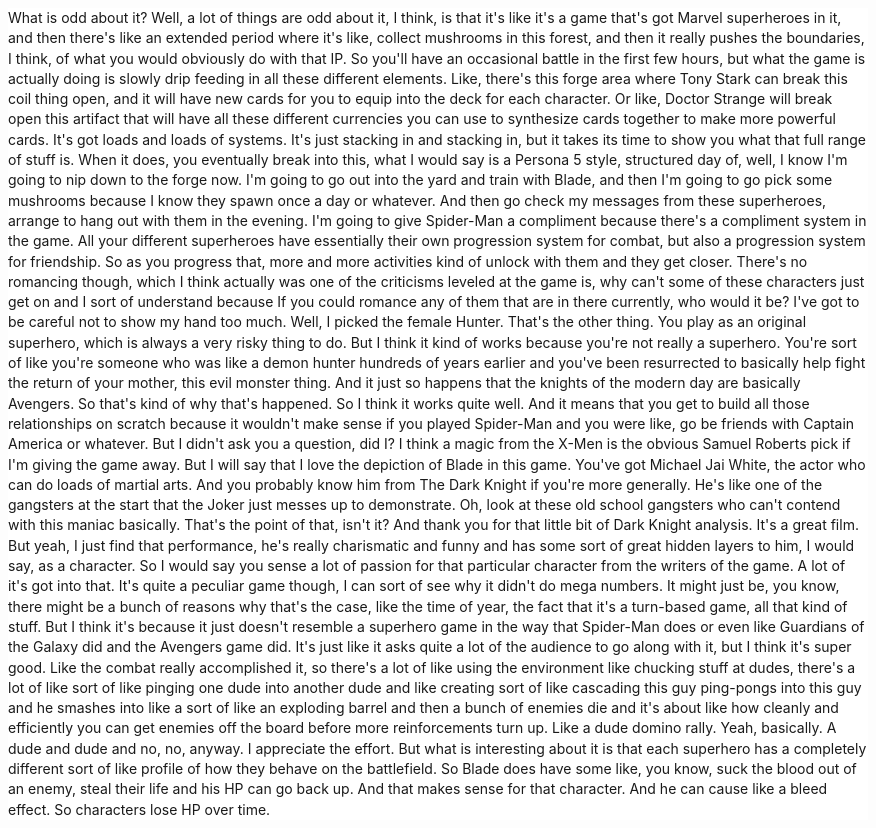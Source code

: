 What is odd about it? Well, a lot of things are odd about it, I think, is that it's like it's a game that's got Marvel superheroes in it, and then there's like an extended period where it's like, collect mushrooms in this forest, and then it really pushes the boundaries, I think, of what you would obviously do with that IP. So you'll have an occasional battle in the first few hours, but what the game is actually doing is slowly drip feeding in all these different elements.
Like, there's this forge area where Tony Stark can break this coil thing open, and it will have new cards for you to equip into the deck for each character. Or like, Doctor Strange will break open this artifact that will have all these different currencies you can use to synthesize cards together to make more powerful cards. It's got loads and loads of systems.
It's just stacking in and stacking in, but it takes its time to show you what that full range of stuff is. When it does, you eventually break into this, what I would say is a Persona 5 style, structured day of, well, I know I'm going to nip down to the forge now. I'm going to go out into the yard and train with Blade, and then I'm going to go pick some mushrooms because I know they spawn once a day or whatever.
And then go check my messages from these superheroes, arrange to hang out with them in the evening. I'm going to give Spider-Man a compliment because there's a compliment system in the game. All your different superheroes have essentially their own progression system for combat, but also a progression system for friendship.
So as you progress that, more and more activities kind of unlock with them and they get closer. There's no romancing though, which I think actually was one of the criticisms leveled at the game is, why can't some of these characters just get on and I sort of understand because If you could romance any of them that are in there currently, who would it be? I've got to be careful not to show my hand too much.
Well, I picked the female Hunter. That's the other thing. You play as an original superhero, which is always a very risky thing to do.
But I think it kind of works because you're not really a superhero. You're sort of like you're someone who was like a demon hunter hundreds of years earlier and you've been resurrected to basically help fight the return of your mother, this evil monster thing. And it just so happens that the knights of the modern day are basically Avengers.
So that's kind of why that's happened. So I think it works quite well. And it means that you get to build all those relationships on scratch because it wouldn't make sense if you played Spider-Man and you were like, go be friends with Captain America or whatever.
But I didn't ask you a question, did I? I think a magic from the X-Men is the obvious Samuel Roberts pick if I'm giving the game away. But I will say that I love the depiction of Blade in this game.
You've got Michael Jai White, the actor who can do loads of martial arts. And you probably know him from The Dark Knight if you're more generally. He's like one of the gangsters at the start that the Joker just messes up to demonstrate.
Oh, look at these old school gangsters who can't contend with this maniac basically. That's the point of that, isn't it?
And thank you for that little bit of Dark Knight analysis.
It's a great film. But yeah, I just find that performance, he's really charismatic and funny and has some sort of great hidden layers to him, I would say, as a character. So I would say you sense a lot of passion for that particular character from the writers of the game.
A lot of it's got into that. It's quite a peculiar game though, I can sort of see why it didn't do mega numbers. It might just be, you know, there might be a bunch of reasons why that's the case, like the time of year, the fact that it's a turn-based game, all that kind of stuff.
But I think it's because it just doesn't resemble a superhero game in the way that Spider-Man does or even like Guardians of the Galaxy did and the Avengers game did. It's just like it asks quite a lot of the audience to go along with it, but I think it's super good. Like the combat really accomplished it, so there's a lot of like using the environment like chucking stuff at dudes, there's a lot of like sort of like pinging one dude into another dude and like creating sort of like cascading this guy ping-pongs into this guy and he smashes into like a sort of like an exploding barrel and then a bunch of enemies die and it's about like how cleanly and efficiently you can get enemies off the board before more reinforcements turn up.
Like a dude domino rally.
Yeah, basically.
A dude and dude and no, no, anyway.
I appreciate the effort. But what is interesting about it is that each superhero has a completely different sort of like profile of how they behave on the battlefield. So Blade does have some like, you know, suck the blood out of an enemy, steal their life and his HP can go back up.
And that makes sense for that character. And he can cause like a bleed effect. So characters lose HP over time.